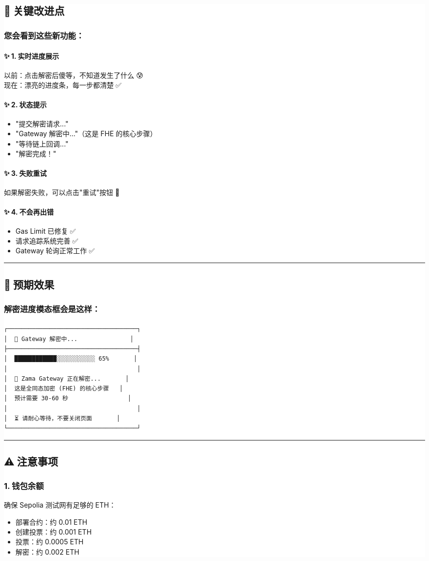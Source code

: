 
## 🎯 关键改进点

### 您会看到这些新功能：

#### ✨ 1. 实时进度展示
以前：点击解密后傻等，不知道发生了什么 😰  
现在：漂亮的进度条，每一步都清楚 ✅

#### ✨ 2. 状态提示
- "提交解密请求..." 
- "Gateway 解密中..."（这是 FHE 的核心步骤）
- "等待链上回调..."
- "解密完成！"

#### ✨ 3. 失败重试
如果解密失败，可以点击"重试"按钮 🔄

#### ✨ 4. 不会再出错
- Gas Limit 已修复 ✅
- 请求追踪系统完善 ✅
- Gateway 轮询正常工作 ✅

---

## 📸 预期效果

### 解密进度模态框会是这样：

```
┌─────────────────────────────────────┐
│  🔄 Gateway 解密中...               │
├─────────────────────────────────────┤
│  ████████████░░░░░░░░░░░ 65%       │
│                                     │
│  🔐 Zama Gateway 正在解密...       │
│  这是全同态加密 (FHE) 的核心步骤   │
│  预计需要 30-60 秒                 │
│                                     │
│  ⏳ 请耐心等待，不要关闭页面       │
└─────────────────────────────────────┘
```

---

## ⚠️ 注意事项

### 1. 钱包余额
确保 Sepolia 测试网有足够的 ETH：
- 部署合约：约 0.01 ETH
- 创建投票：约 0.001 ETH
- 投票：约 0.0005 ETH
- 解密：约 0.002 ETH
